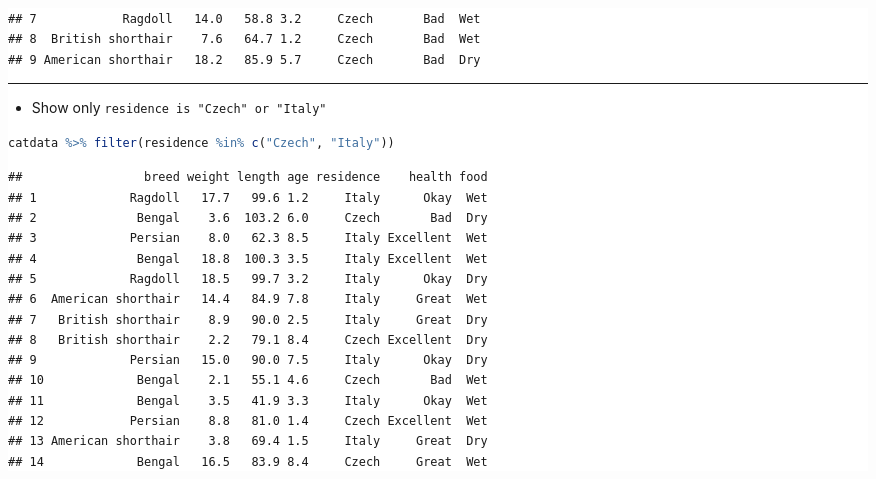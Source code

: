     ## 7            Ragdoll   14.0   58.8 3.2     Czech       Bad  Wet
    ## 8  British shorthair    7.6   64.7 1.2     Czech       Bad  Wet
    ## 9 American shorthair   18.2   85.9 5.7     Czech       Bad  Dry

------------------------------------------------------------------------

- Show only `residence is "Czech" or "Italy"`

``` r
catdata %>% filter(residence %in% c("Czech", "Italy"))
```

    ##                 breed weight length age residence    health food
    ## 1             Ragdoll   17.7   99.6 1.2     Italy      Okay  Wet
    ## 2              Bengal    3.6  103.2 6.0     Czech       Bad  Dry
    ## 3             Persian    8.0   62.3 8.5     Italy Excellent  Wet
    ## 4              Bengal   18.8  100.3 3.5     Italy Excellent  Wet
    ## 5             Ragdoll   18.5   99.7 3.2     Italy      Okay  Dry
    ## 6  American shorthair   14.4   84.9 7.8     Italy     Great  Wet
    ## 7   British shorthair    8.9   90.0 2.5     Italy     Great  Dry
    ## 8   British shorthair    2.2   79.1 8.4     Czech Excellent  Dry
    ## 9             Persian   15.0   90.0 7.5     Italy      Okay  Dry
    ## 10             Bengal    2.1   55.1 4.6     Czech       Bad  Wet
    ## 11             Bengal    3.5   41.9 3.3     Italy      Okay  Wet
    ## 12            Persian    8.8   81.0 1.4     Czech Excellent  Wet
    ## 13 American shorthair    3.8   69.4 1.5     Italy     Great  Dry
    ## 14             Bengal   16.5   83.9 8.4     Czech     Great  Wet